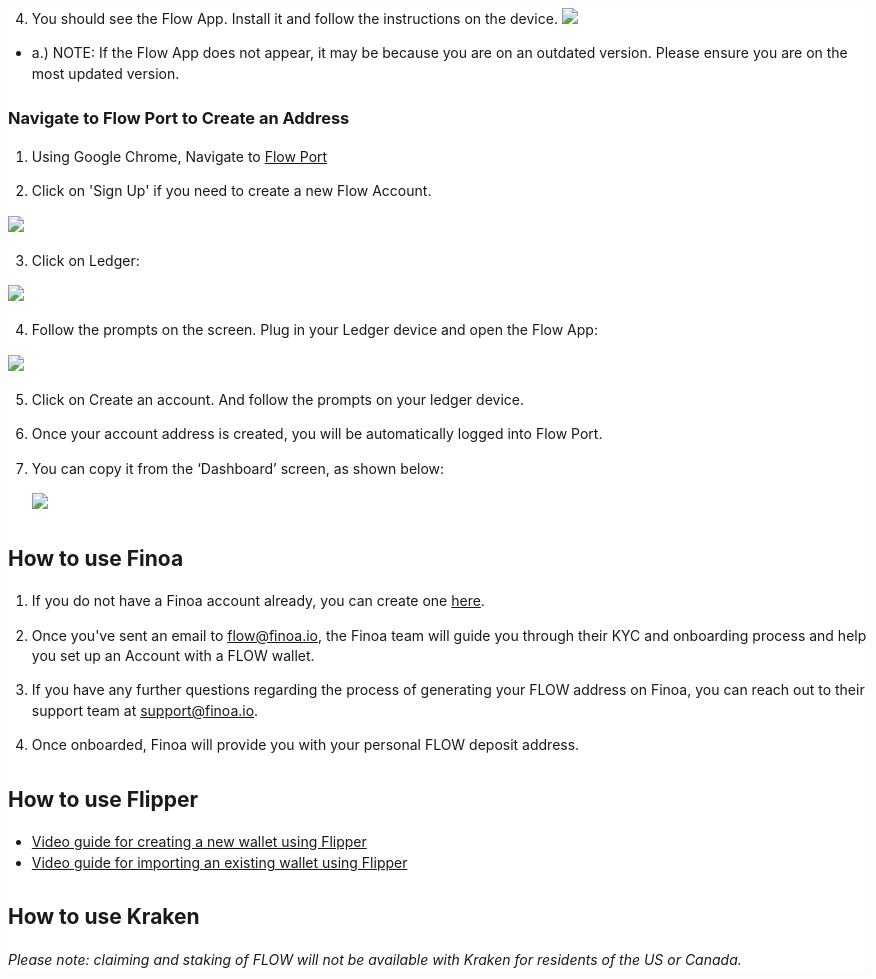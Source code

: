 4.  You should see the Flow App. Install it and follow the instructions on the device.
    ![](https://storage.googleapis.com/flow-resources/documentation-assets/token%20delivery%20assets/LedgerLive%20Flow%20App.png)

- a.) NOTE: If the Flow App does not appear, it may be because you are on an outdated version. Please ensure you are on the most updated version.

### Navigate to Flow Port to Create an Address

1.  Using Google Chrome, Navigate to [Flow Port](https://port.onflow.org/)

2.  Click on 'Sign Up' if you need to create a new Flow Account.

![](https://storage.googleapis.com/flow-resources/documentation-assets/token%20delivery%20assets/FlowPort%20SignUp.png)

3.  Click on Ledger:

![](https://storage.googleapis.com/flow-resources/documentation-assets/token%20delivery%20assets/FlowPort%20WalletSelection.png)

4.  Follow the prompts on the screen. Plug in your Ledger device and open the Flow App:

![](https://storage.googleapis.com/flow-resources/documentation-assets/token%20delivery%20assets/FlowPort%20Ledger%20Selection.png)

5.  Click on Create an account. And follow the prompts on your ledger device.

6.  Once your account address is created, you will be automatically logged into Flow Port.

7.  You can copy it from the ‘Dashboard’ screen, as shown below:

    ![](https://storage.googleapis.com/flow-resources/documentation-assets/token%20delivery%20assets/Screen%20Shot%202020-12-02%20at%2010.03.50%20AM.png)

## How to use Finoa

1. If you do not have a Finoa account already, you can create one [here](https://finoa.io/flow).

2. Once you've sent an email to flow@finoa.io, the Finoa team will guide you through their KYC and onboarding process and help you set up an Account with a FLOW wallet.

3. If you have any further questions regarding the process of generating your FLOW address on Finoa, you can reach out to their support team at support@finoa.io.

4. Once onboarded, Finoa will provide you with your personal FLOW deposit address.

## How to use Flipper

- [Video guide for creating a new wallet using Flipper](https://twitter.com/flipper/status/1587821841544089602)
- [Video guide for importing an existing wallet using Flipper](https://twitter.com/flipper/status/1590358560558432262)

## How to use Kraken

_Please note: claiming and staking of FLOW will not be available with Kraken for residents of the US or Canada._
